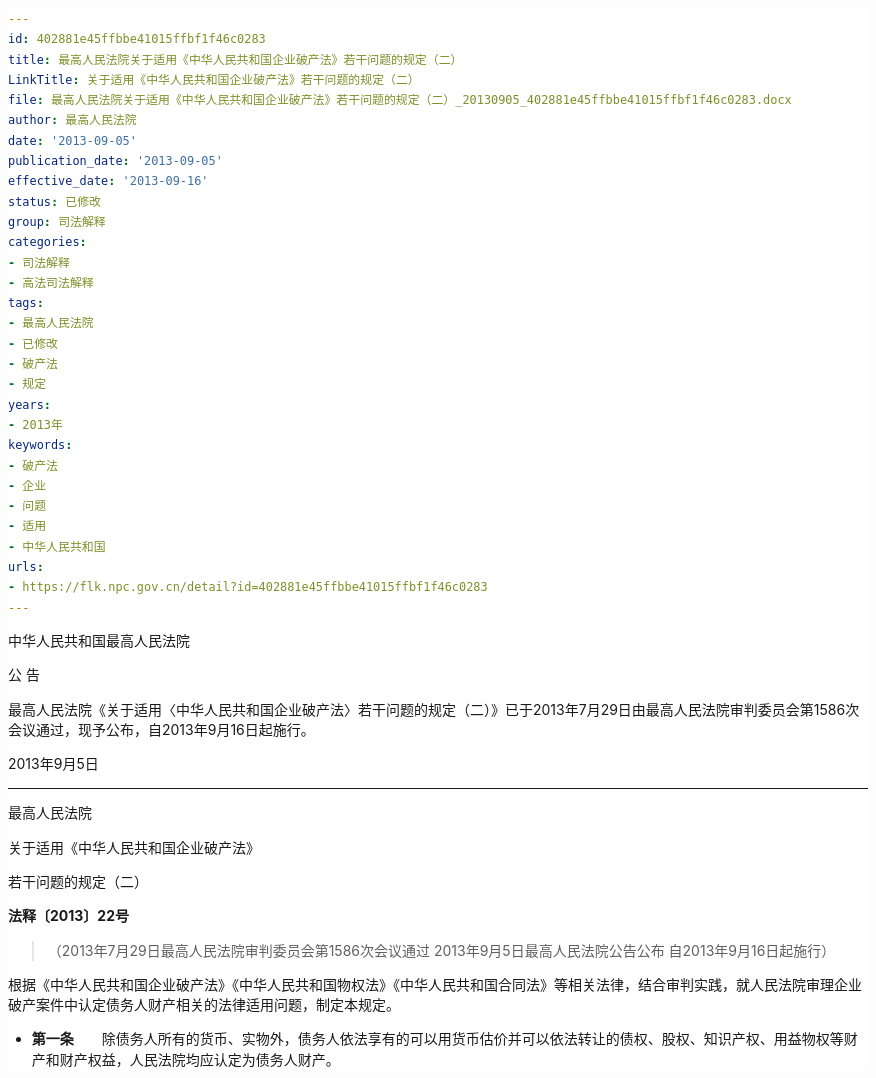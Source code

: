 ```yaml
---
id: 402881e45ffbbe41015ffbf1f46c0283
title: 最高人民法院关于适用《中华人民共和国企业破产法》若干问题的规定（二）
LinkTitle: 关于适用《中华人民共和国企业破产法》若干问题的规定（二）
file: 最高人民法院关于适用《中华人民共和国企业破产法》若干问题的规定（二）_20130905_402881e45ffbbe41015ffbf1f46c0283.docx
author: 最高人民法院
date: '2013-09-05'
publication_date: '2013-09-05'
effective_date: '2013-09-16'
status: 已修改
group: 司法解释
categories:
- 司法解释
- 高法司法解释
tags:
- 最高人民法院
- 已修改
- 破产法
- 规定
years:
- 2013年
keywords:
- 破产法
- 企业
- 问题
- 适用
- 中华人民共和国
urls:
- https://flk.npc.gov.cn/detail?id=402881e45ffbbe41015ffbf1f46c0283
---
```


中华人民共和国最高人民法院

公 告

最高人民法院《关于适用〈中华人民共和国企业破产法〉若干问题的规定（二）》已于2013年7月29日由最高人民法院审判委员会第1586次会议通过，现予公布，自2013年9月16日起施行。

2013年9月5日

---

最高人民法院

关于适用《中华人民共和国企业破产法》

若干问题的规定（二）

**法释〔2013〕22号**

> （2013年7月29日最高人民法院审判委员会第1586次会议通过 2013年9月5日最高人民法院公告公布 自2013年9月16日起施行）

根据《中华人民共和国企业破产法》《中华人民共和国物权法》《中华人民共和国合同法》等相关法律，结合审判实践，就人民法院审理企业破产案件中认定债务人财产相关的法律适用问题，制定本规定。

- **第一条**　　除债务人所有的货币、实物外，债务人依法享有的可以用货币估价并可以依法转让的债权、股权、知识产权、用益物权等财产和财产权益，人民法院均应认定为债务人财产。
